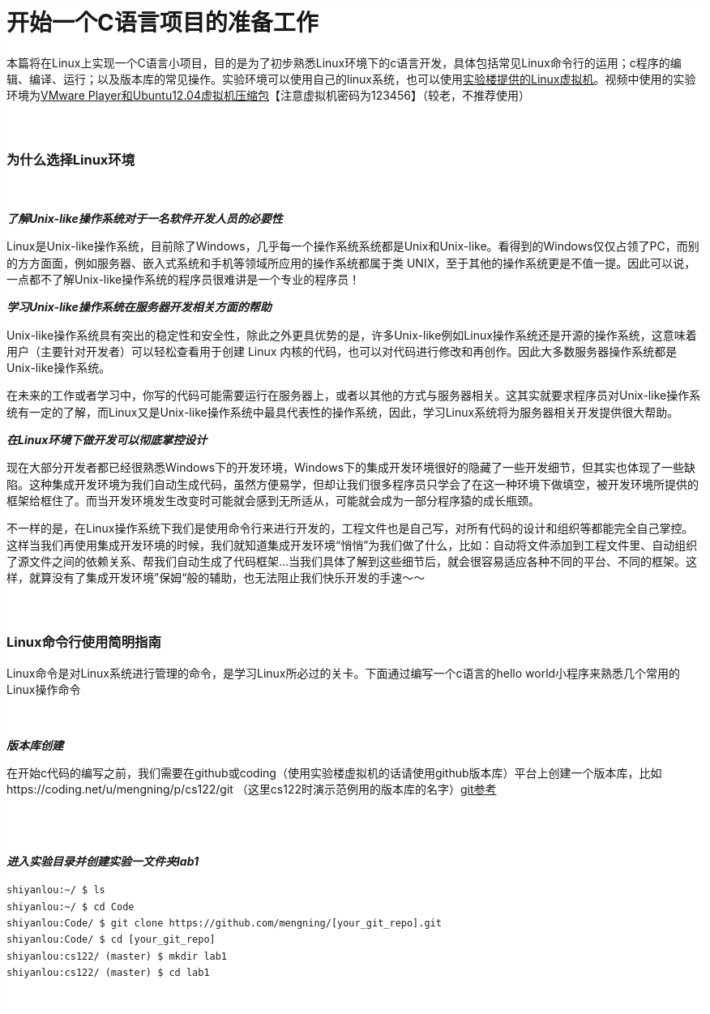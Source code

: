 # 开始一个C语言项目的准备工作

本篇将在Linux上实现一个C语言小项目，目的是为了初步熟悉Linux环境下的c语言开发，具体包括常见Linux命令行的运用；c程序的编辑、编译、运行；以及版本库的常见操作。实验环境可以使用自己的linux系统，也可以使用[实验楼提供的Linux虚拟机](https://www.shiyanlou.com/courses/122)。视频中使用的实验环境为[VMware Player和Ubuntu12.04虚拟机压缩包](https://pan.baidu.com/share/link?shareid=10348039&uk=1866287127#list/path=%2F)【注意虚拟机密码为123456】（较老，不推荐使用）

<br/>

### 为什么选择Linux环境  

<br/>

***了解Unix-like操作系统对于一名软件开发人员的必要性***
	
Linux是Unix-like操作系统，目前除了Windows，几乎每一个操作系统系统都是Unix和Unix-like。看得到的Windows仅仅占领了PC，而别的方方面面，例如服务器、嵌入式系统和手机等领域所应用的操作系统都属于类 UNIX，至于其他的操作系统更是不值一提。因此可以说，一点都不了解Unix-like操作系统的程序员很难讲是一个专业的程序员！
<br/>
	
***学习Unix-like操作系统在服务器开发相关方面的帮助***

Unix-like操作系统具有突出的稳定性和安全性，除此之外更具优势的是，许多Unix-like例如Linux操作系统还是开源的操作系统，这意味着用户（主要针对开发者）可以轻松查看用于创建 Linux 内核的代码，也可以对代码进行修改和再创作。因此大多数服务器操作系统都是Unix-like操作系统。
	
在未来的工作或者学习中，你写的代码可能需要运行在服务器上，或者以其他的方式与服务器相关。这其实就要求程序员对Unix-like操作系统有一定的了解，而Linux又是Unix-like操作系统中最具代表性的操作系统，因此，学习Linux系统将为服务器相关开发提供很大帮助。	
<br/>
	
***在Linux环境下做开发可以彻底掌控设计***

现在大部分开发者都已经很熟悉Windows下的开发环境，Windows下的集成开发环境很好的隐藏了一些开发细节，但其实也体现了一些缺陷。这种集成开发环境为我们自动生成代码，虽然方便易学，但却让我们很多程序员只学会了在这一种环境下做填空，被开发环境所提供的框架给框住了。而当开发环境发生改变时可能就会感到无所适从，可能就会成为一部分程序猿的成长瓶颈。
	
不一样的是，在Linux操作系统下我们是使用命令行来进行开发的，工程文件也是自己写，对所有代码的设计和组织等都能完全自己掌控。这样当我们再使用集成开发环境的时候，我们就知道集成开发环境“悄悄”为我们做了什么，比如：自动将文件添加到工程文件里、自动组织了源文件之间的依赖关系、帮我们自动生成了代码框架...当我们具体了解到这些细节后，就会很容易适应各种不同的平台、不同的框架。这样，就算没有了集成开发环境”保姆“般的辅助，也无法阻止我们快乐开发的手速～～

<br/>

### Linux命令行使用简明指南

Linux命令是对Linux系统进行管理的命令，是学习Linux所必过的关卡。下面通过编写一个c语言的hello world小程序来熟悉几个常用的Linux操作命令

<br/>

***版本库创建***

在开始c代码的编写之前，我们需要在github或coding（使用实验楼虚拟机的话请使用github版本库）平台上创建一个版本库，比如https://coding.net/u/mengning/p/cs122/git （这里cs122时演示范例用的版本库的名字）[git参考](https://coding.net/help/faq/git/git.html#git--git--codingnet) 

<br/>
<br/>

***进入实验目录并创建实验一文件夹lab1***
<br/>

```shell
shiyanlou:~/ $ ls
shiyanlou:~/ $ cd Code
shiyanlou:Code/ $ git clone https://github.com/mengning/[your_git_repo].git
shiyanlou:Code/ $ cd [your_git_repo]
shiyanlou:cs122/ (master) $ mkdir lab1
shiyanlou:cs122/ (master) $ cd lab1
```
<br/>
